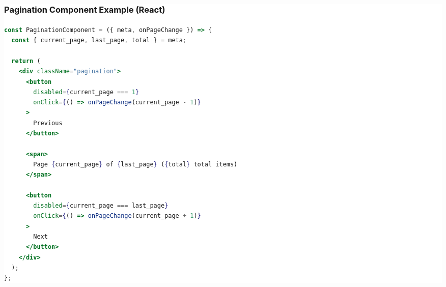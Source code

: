 ### Pagination Component Example (React)

```jsx
const PaginationComponent = ({ meta, onPageChange }) => {
  const { current_page, last_page, total } = meta;
  
  return (
    <div className="pagination">
      <button 
        disabled={current_page === 1}
        onClick={() => onPageChange(current_page - 1)}
      >
        Previous
      </button>
      
      <span>
        Page {current_page} of {last_page} ({total} total items)
      </span>
      
      <button 
        disabled={current_page === last_page}
        onClick={() => onPageChange(current_page + 1)}
      >
        Next
      </button>
    </div>
  );
};
```
